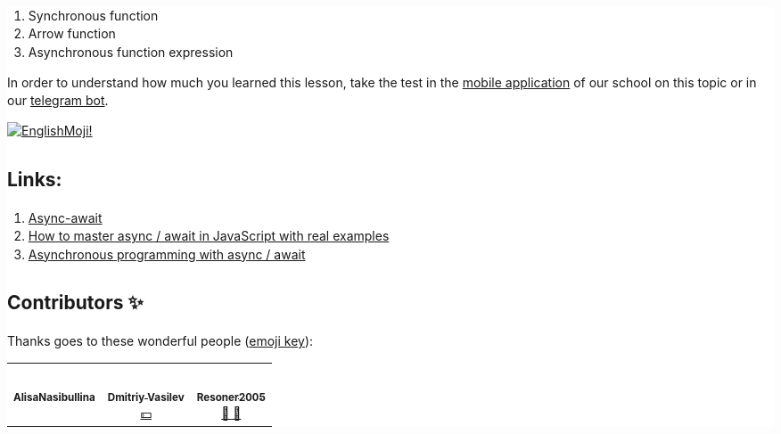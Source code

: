 1. Synchronous function
2. Arrow function
3. Asynchronous function expression

In order to understand how much you learned this lesson, take the test in the [mobile application](http://onelink.to/njhc95) of our school on this topic or in our [telegram bot](https://t.me/javascriptcamp_bot).

[![EnglishMoji!](/img/logo/NeuroCoder.png)](https://vk.com/neurocoder)

## Links:

1. [Async-await](https://learn.javascript.ru/async-await)
2. [How to master async / await in JavaScript with real examples](https://webformyself.com/async-await-v-javascript-na-primerax)
3. [Asynchronous programming with async / await](https://habr.com/ru/post/491012/)

## Contributors ✨

Thanks goes to these wonderful people ([emoji key](https://allcontributors.org/docs/en/emoji-key)):




<table>
  <tr>
    <td align="center"><a href="https://github.com/AlisaNasibullina"><img src="https://avatars3.githubusercontent.com/u/74646904?s=460&v=4" width="200px;" alt=""/><br /><sub><b>AlisaNasibullina</b></sub></a><br /><a href="#mentoring-KoDim-React" title="Mentoring">  </a></td>
    <td align="center"><a href="https://fullstackserverless.github.io/"><img src="https://avatars0.githubusercontent.com/u/6774813?v=4?s=200" width="200px;" alt=""/><br /><sub><b>Dmitriy Vasilev</b></sub></a><br /><a href="#financial-gHashTag" title="Financial">💵</a></td>
    <td align="center"><a href="https://github.com/Resoner2005"><img src="https://avatars1.githubusercontent.com/u/75675814?v=4?s=200" width="200px;" alt=""/><br /><sub><b>Resoner2005</b></sub></a><br /><a href="https://github.com/gHashTag/react-native-village/issues?q=author%3AResoner2005" title="Bug reports">🐛 🎨 </a></td>
  </tr>
</table>











